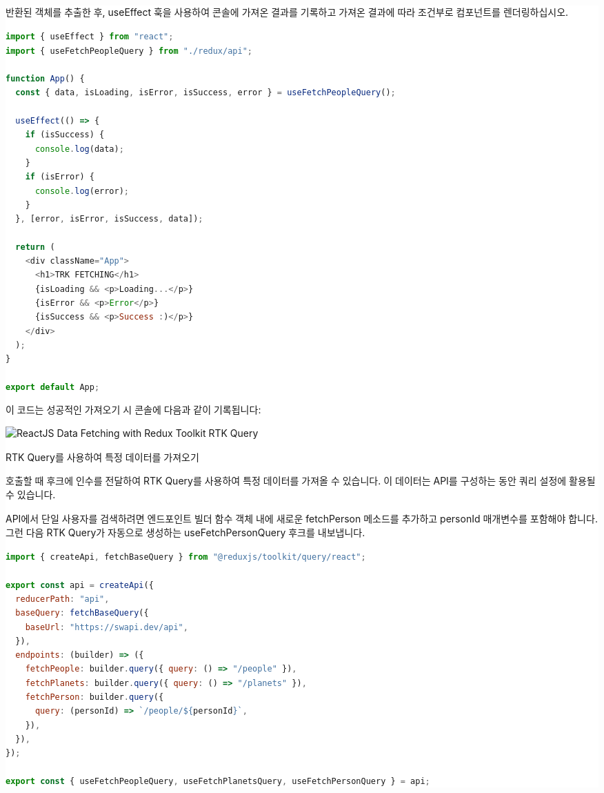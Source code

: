 <div class="content-ad"></div>

반환된 객체를 추출한 후, useEffect 훅을 사용하여 콘솔에 가져온 결과를 기록하고 가져온 결과에 따라 조건부로 컴포넌트를 렌더링하십시오.

```js
import { useEffect } from "react";
import { useFetchPeopleQuery } from "./redux/api";

function App() {
  const { data, isLoading, isError, isSuccess, error } = useFetchPeopleQuery();

  useEffect(() => {
    if (isSuccess) {
      console.log(data);
    }
    if (isError) {
      console.log(error);
    }
  }, [error, isError, isSuccess, data]);

  return (
    <div className="App">
      <h1>TRK FETCHING</h1>
      {isLoading && <p>Loading...</p>}
      {isError && <p>Error</p>}
      {isSuccess && <p>Success :)</p>}
    </div>
  );
}

export default App;
```

이 코드는 성공적인 가져오기 시 콘솔에 다음과 같이 기록됩니다:

![ReactJS Data Fetching with Redux Toolkit RTK Query](/assets/img/2024-07-07-ReactJsDataFetchingwithReduxToolkitRTKQuery_3.png)

<div class="content-ad"></div>

RTK Query를 사용하여 특정 데이터를 가져오기

호출할 때 후크에 인수를 전달하여 RTK Query를 사용하여 특정 데이터를 가져올 수 있습니다. 이 데이터는 API를 구성하는 동안 쿼리 설정에 활용될 수 있습니다.

API에서 단일 사용자를 검색하려면 엔드포인트 빌더 함수 객체 내에 새로운 fetchPerson 메소드를 추가하고 personId 매개변수를 포함해야 합니다. 그런 다음 RTK Query가 자동으로 생성하는 useFetchPersonQuery 후크를 내보냅니다.

```js
import { createApi, fetchBaseQuery } from "@reduxjs/toolkit/query/react";

export const api = createApi({
  reducerPath: "api",
  baseQuery: fetchBaseQuery({
    baseUrl: "https://swapi.dev/api",
  }),
  endpoints: (builder) => ({
    fetchPeople: builder.query({ query: () => "/people" }),
    fetchPlanets: builder.query({ query: () => "/planets" }),
    fetchPerson: builder.query({
      query: (personId) => `/people/${personId}`,
    }),
  }),
});

export const { useFetchPeopleQuery, useFetchPlanetsQuery, useFetchPersonQuery } = api;
```
